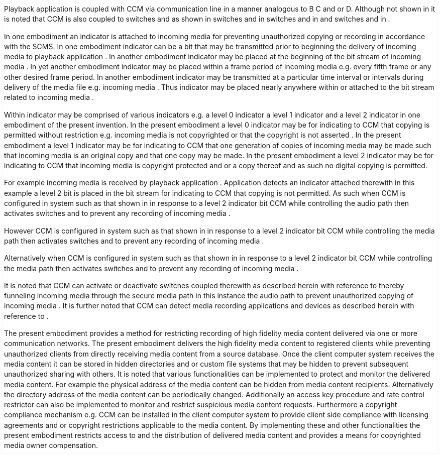 Playback application is coupled with CCM via communication line in a manner analogous to B C and or D. Although not shown in it is noted that CCM is also coupled to switches and as shown in switches and in switches and in and switches and in .

In one embodiment an indicator is attached to incoming media for preventing unauthorized copying or recording in accordance with the SCMS. In one embodiment indicator can be a bit that may be transmitted prior to beginning the delivery of incoming media to playback application . In another embodiment indicator may be placed at the beginning of the bit stream of incoming media . In yet another embodiment indicator may be placed within a frame period of incoming media e.g. every fifth frame or any other desired frame period. In another embodiment indicator may be transmitted at a particular time interval or intervals during delivery of the media file e.g. incoming media . Thus indicator may be placed nearly anywhere within or attached to the bit stream related to incoming media .

Within indicator may be comprised of various indicators e.g. a level 0 indicator a level 1 indicator and a level 2 indicator in one embodiment of the present invention. In the present embodiment a level 0 indicator may be for indicating to CCM that copying is permitted without restriction e.g. incoming media is not copyrighted or that the copyright is not asserted . In the present embodiment a level 1 indicator may be for indicating to CCM that one generation of copies of incoming media may be made such that incoming media is an original copy and that one copy may be made. In the present embodiment a level 2 indicator may be for indicating to CCM that incoming media is copyright protected and or a copy thereof and as such no digital copying is permitted.

For example incoming media is received by playback application . Application detects an indicator attached therewith in this example a level 2 bit is placed in the bit stream for indicating to CCM that copying is not permitted. As such when CCM is configured in system such as that shown in in response to a level 2 indicator bit CCM while controlling the audio path then activates switches and to prevent any recording of incoming media .

However CCM is configured in system such as that shown in in response to a level 2 indicator bit CCM while controlling the media path then activates switches and to prevent any recording of incoming media .

Alternatively when CCM is configured in system such as that shown in in response to a level 2 indicator bit CCM while controlling the media path then activates switches and to prevent any recording of incoming media .

It is noted that CCM can activate or deactivate switches coupled therewith as described herein with reference to thereby funneling incoming media through the secure media path in this instance the audio path to prevent unauthorized copying of incoming media . It is further noted that CCM can detect media recording applications and devices as described herein with reference to .

The present embodiment provides a method for restricting recording of high fidelity media content delivered via one or more communication networks. The present embodiment delivers the high fidelity media content to registered clients while preventing unauthorized clients from directly receiving media content from a source database. Once the client computer system receives the media content it can be stored in hidden directories and or custom file systems that may be hidden to prevent subsequent unauthorized sharing with others. It is noted that various functionalities can be implemented to protect and monitor the delivered media content. For example the physical address of the media content can be hidden from media content recipients. Alternatively the directory address of the media content can be periodically changed. Additionally an access key procedure and rate control restrictor can also be implemented to monitor and restrict suspicious media content requests. Furthermore a copyright compliance mechanism e.g. CCM can be installed in the client computer system to provide client side compliance with licensing agreements and or copyright restrictions applicable to the media content. By implementing these and other functionalities the present embodiment restricts access to and the distribution of delivered media content and provides a means for copyrighted media owner compensation.
